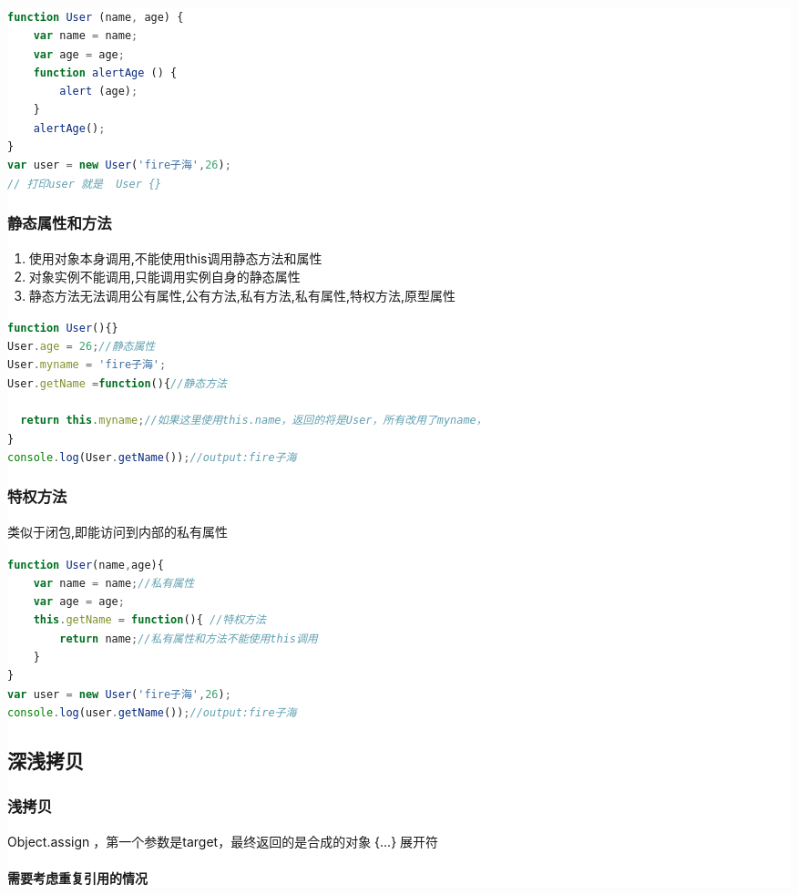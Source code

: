 ```js
function User (name, age) {
    var name = name;
    var age = age;
    function alertAge () {
        alert (age);
    }
    alertAge();
}
var user = new User('fire子海',26);
// 打印user 就是  User {}
```

### 静态属性和方法

1. 使用对象本身调用,不能使用this调用静态方法和属性
2. 对象实例不能调用,只能调用实例自身的静态属性
3. 静态方法无法调用公有属性,公有方法,私有方法,私有属性,特权方法,原型属性

```js
function User(){}
User.age = 26;//静态属性
User.myname = 'fire子海';
User.getName =function(){//静态方法
  
  return this.myname;//如果这里使用this.name，返回的将是User，所有改用了myname，
}
console.log(User.getName());//output:fire子海
```

### 特权方法

类似于闭包,即能访问到内部的私有属性

```js
function User(name,age){
    var name = name;//私有属性
    var age = age;
    this.getName = function(){ //特权方法
        return name;//私有属性和方法不能使用this调用
    }
}
var user = new User('fire子海',26);
console.log(user.getName());//output:fire子海
```

## 深浅拷贝

### 浅拷贝

Object.assign ，第一个参数是target，最终返回的是合成的对象
{...} 展开符

#### 需要考虑重复引用的情况

